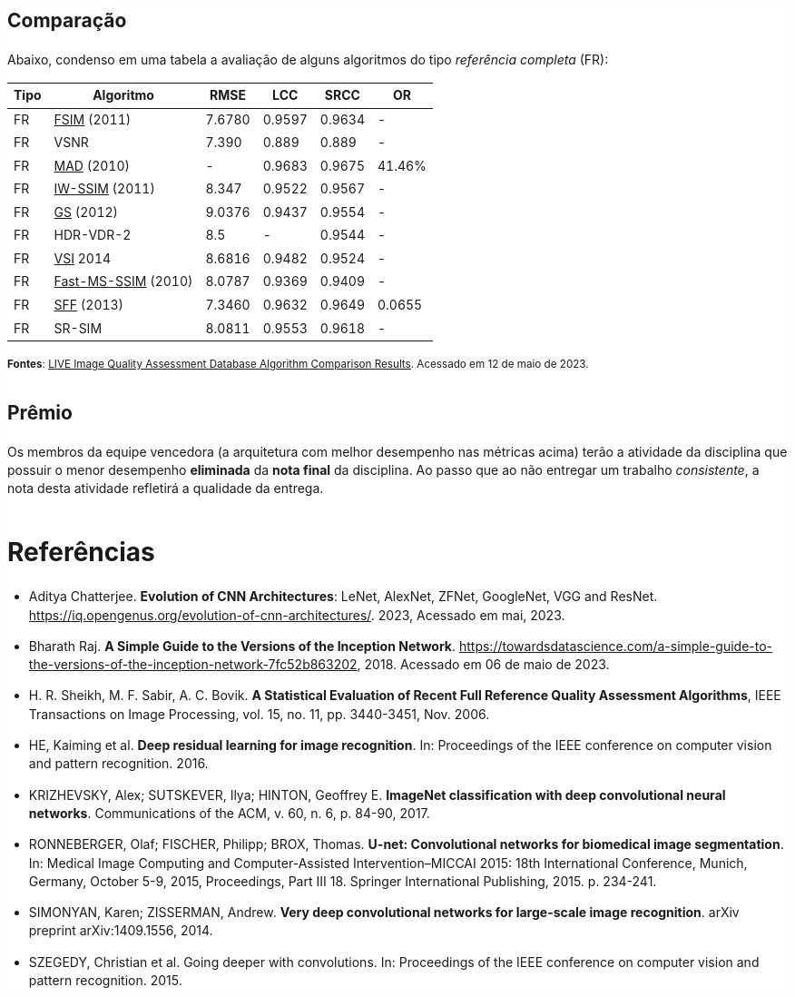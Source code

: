 ## Comparação

 Abaixo, condenso em uma tabela a avaliação de alguns algoritmos do tipo *referência completa* (FR):



| Tipo   | Algoritmo    | RMSE   | LCC    | SRCC   | OR     |
| ------ | ------------ | ------ | ------ | ------ | ------ |
| FR     | [FSIM](http://doi.org/10.1109/TIP.2011.2109730) (2011)         | 7.6780 | 0.9597 | 0.9634 | -      |
| FR     | VSNR         | 7.390  | 0.889  | 0.889  | -      |
| FR     | [MAD](https://doi.org/10.1117/1.3267105) (2010)         | -      | 0.9683 | 0.9675 | 41.46% |
| FR     | [IW-SSIM](https://doi.org/10.1109/TIP.2010.2092435) (2011)     | 8.347  | 0.9522 | 0.9567 | -      |
| FR     | [GS](https://doi.org/10.1109/TIP.2011.2175935) (2012)          | 9.0376 | 0.9437 | 0.9554 | -      |
| FR     | HDR-VDR-2    | 8.5    | -      | 0.9544 | -      |
| FR     | [VSI](10.1109/TIP.2014.2346028) 2014          | 8.6816 | 0.9482 | 0.9524 | -      |
| FR     | [Fast-MS-SSIM](https://doi.org/10.1007/s11554-010-0170-9) (2010) | 8.0787 | 0.9369 | 0.9409 | -      |
| FR     | [SFF](https://doi.org/10.1109/TIP.2013.2266579) (2013)          | 7.3460 | 0.9632 | 0.9649 | 0.0655 |
| FR     | SR-SIM       | 8.0811 | 0.9553 | 0.9618 | -      |

 <small>
  <strong>Fontes</strong>: <a href="https://live.ece.utexas.edu/research/Quality/evaluation.htm">LIVE Image Quality Assessment Database Algorithm Comparison Results</a>. Acessado em 12 de maio de 2023.
 </small>

## Prêmio

Os membros da equipe vencedora (a arquitetura com melhor desempenho nas métricas acima) terão a atividade da disciplina que possuir o menor desempenho  **eliminada** da **nota final** da disciplina. Ao passo que ao não entregar um trabalho *consistente*, a nota desta atividade refletirá a qualidade da entrega.

# Referências

- Aditya Chatterjee. **Evolution of CNN Architectures**: LeNet, AlexNet, ZFNet, GoogleNet, VGG and ResNet. https://iq.opengenus.org/evolution-of-cnn-architectures/. 2023, Acessado em mai, 2023.
- Bharath Raj. **A Simple Guide to the Versions of the Inception Network**. https://towardsdatascience.com/a-simple-guide-to-the-versions-of-the-inception-network-7fc52b863202, 2018. Acessado em 06 de maio de 2023.

- H. R. Sheikh, M. F. Sabir, A. C. Bovik. **A Statistical Evaluation of Recent Full Reference Quality Assessment Algorithms**, IEEE Transactions on Image Processing, vol. 15, no. 11, pp. 3440-3451, Nov. 2006.
- HE, Kaiming et al. **Deep residual learning for image recognition**. In: Proceedings of the IEEE conference on computer vision and pattern recognition. 2016.
- KRIZHEVSKY, Alex; SUTSKEVER, Ilya; HINTON, Geoffrey E. **ImageNet classification with deep convolutional neural networks**. Communications of the ACM, v. 60, n. 6, p. 84-90, 2017.
- RONNEBERGER, Olaf; FISCHER, Philipp; BROX, Thomas. **U-net: Convolutional networks for biomedical image segmentation**. In: Medical Image Computing and Computer-Assisted Intervention–MICCAI 2015: 18th International Conference, Munich, Germany, October 5-9, 2015, Proceedings, Part III 18. Springer International Publishing, 2015. p. 234-241.

- SIMONYAN, Karen; ZISSERMAN, Andrew. **Very deep convolutional networks for large-scale image recognition**. arXiv preprint arXiv:1409.1556, 2014.
- SZEGEDY, Christian et al. Going deeper with convolutions. In: Proceedings of the IEEE conference on computer vision and pattern recognition. 2015.
